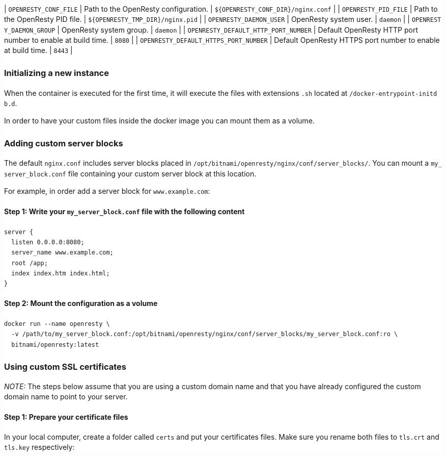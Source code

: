 | `OPENRESTY_CONF_FILE`                 | Path to the OpenResty configuration.                         | `${OPENRESTY_CONF_DIR}/nginx.conf`          |
| `OPENRESTY_PID_FILE`                  | Path to the OpenResty PID file.                              | `${OPENRESTY_TMP_DIR}/nginx.pid`            |
| `OPENRESTY_DAEMON_USER`               | OpenResty system user.                                       | `daemon`                                    |
| `OPENRESTY_DAEMON_GROUP`              | OpenResty system group.                                      | `daemon`                                    |
| `OPENRESTY_DEFAULT_HTTP_PORT_NUMBER`  | Default OpenResty HTTP port number to enable at build time.  | `8080`                                      |
| `OPENRESTY_DEFAULT_HTTPS_PORT_NUMBER` | Default OpenResty HTTPS port number to enable at build time. | `8443`                                      |

### Initializing a new instance

When the container is executed for the first time, it will execute the files with extensions `.sh` located at `/docker-entrypoint-initdb.d`.

In order to have your custom files inside the docker image you can mount them as a volume.

### Adding custom server blocks

The default `nginx.conf` includes server blocks placed in `/opt/bitnami/openresty/nginx/conf/server_blocks/`. You can mount a `my_server_block.conf` file containing your custom server block at this location.

For example, in order add a server block for `www.example.com`:

#### Step 1: Write your `my_server_block.conf` file with the following content

```nginx
server {
  listen 0.0.0.0:8080;
  server_name www.example.com;
  root /app;
  index index.htm index.html;
}
```

#### Step 2: Mount the configuration as a volume

```console
docker run --name openresty \
  -v /path/to/my_server_block.conf:/opt/bitnami/openresty/nginx/conf/server_blocks/my_server_block.conf:ro \
  bitnami/openresty:latest
```

### Using custom SSL certificates

*NOTE:* The steps below assume that you are using a custom domain name and that you have already configured the custom domain name to point to your server.

#### Step 1: Prepare your certificate files

In your local computer, create a folder called `certs` and put your certificates files. Make sure you rename both files to `tls.crt` and `tls.key` respectively:
